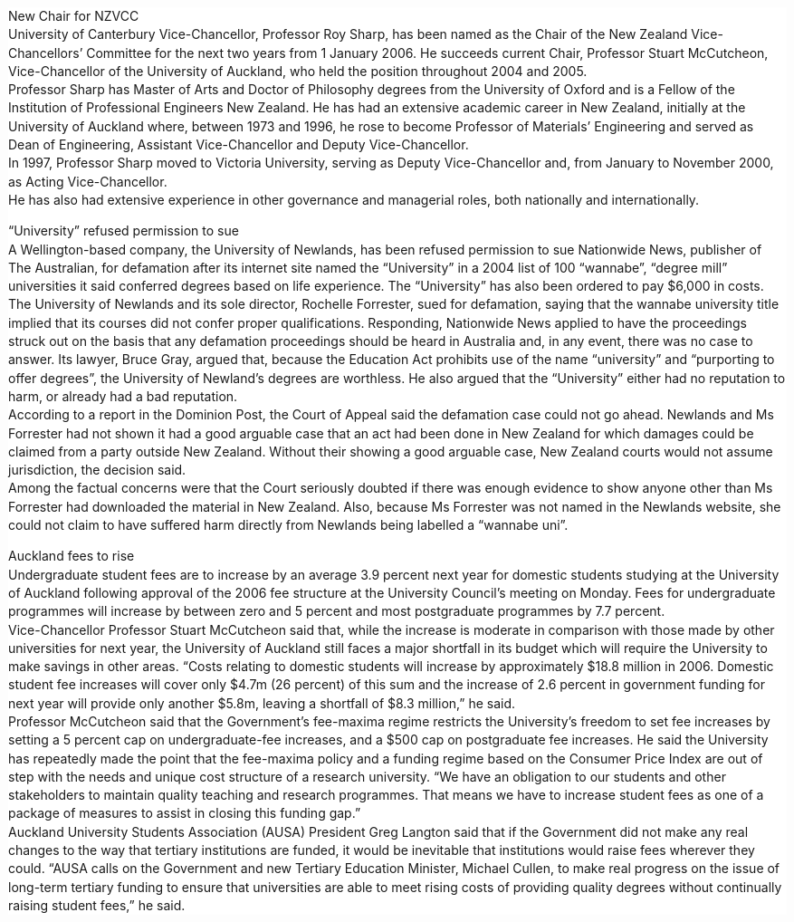 New Chair for NZVCC  
University of Canterbury Vice-Chancellor, Professor Roy Sharp, has been named as the Chair of the New Zealand Vice-Chancellors’ Committee for the next two years from 1 January 2006. He succeeds current Chair, Professor Stuart McCutcheon, Vice-Chancellor of the University of Auckland, who held the position throughout 2004 and 2005.  
Professor Sharp has Master of Arts and Doctor of Philosophy degrees from the University of Oxford and is a Fellow of the Institution of Professional Engineers New Zealand. He has had an extensive academic career in New Zealand, initially at the University of Auckland where, between 1973 and 1996, he rose to become Professor of Materials’ Engineering and served as Dean of Engineering, Assistant Vice-Chancellor and Deputy Vice-Chancellor.  
In 1997, Professor Sharp moved to Victoria University, serving as Deputy Vice-Chancellor and, from January to November 2000, as Acting Vice-Chancellor.  
He has also had extensive experience in other governance and managerial roles, both nationally and internationally.

“University” refused permission to sue  
A Wellington-based company, the University of Newlands, has been refused permission to sue Nationwide News, publisher of The Australian, for defamation after its internet site named the “University” in a 2004 list of 100 “wannabe”, “degree mill” universities it said conferred degrees based on life experience. The “University” has also been ordered to pay $6,000 in costs.  
The University of Newlands and its sole director, Rochelle Forrester, sued for defamation, saying that the wannabe university title implied that its courses did not confer proper qualifications. Responding, Nationwide News applied to have the proceedings struck out on the basis that any defamation proceedings should be heard in Australia and, in any event, there was no case to answer. Its lawyer, Bruce Gray, argued that, because the Education Act prohibits use of the name “university” and “purporting to offer degrees”, the University of Newland’s degrees are worthless. He also argued that the “University” either had no reputation to harm, or already had a bad reputation.  
According to a report in the Dominion Post, the Court of Appeal said the defamation case could not go ahead. Newlands and Ms Forrester had not shown it had a good arguable case that an act had been done in New Zealand for which damages could be claimed from a party outside New Zealand. Without their showing a good arguable case, New Zealand courts would not assume jurisdiction, the decision said.  
Among the factual concerns were that the Court seriously doubted if there was enough evidence to show anyone other than Ms Forrester had downloaded the material in New Zealand. Also, because Ms Forrester was not named in the Newlands website, she could not claim to have suffered harm directly from Newlands being labelled a “wannabe uni”.

Auckland fees to rise  
Undergraduate student fees are to increase by an average 3.9 percent next year for domestic students studying at the University of Auckland following approval of the 2006 fee structure at the University Council’s meeting on Monday. Fees for undergraduate programmes will increase by between zero and 5 percent and most postgraduate programmes by 7.7 percent.  
Vice-Chancellor Professor Stuart McCutcheon said that, while the increase is moderate in comparison with those made by other universities for next year, the University of Auckland still faces a major shortfall in its budget which will require the University to make savings in other areas. “Costs relating to domestic students will increase by approximately $18.8 million in 2006. Domestic student fee increases will cover only $4.7m (26 percent) of this sum and the increase of 2.6 percent in government funding for next year will provide only another $5.8m, leaving a shortfall of $8.3 million,” he said.  
Professor McCutcheon said that the Government’s fee-maxima regime restricts the University’s freedom to set fee increases by setting a 5 percent cap on undergraduate-fee increases, and a $500 cap on postgraduate fee increases. He said the University has repeatedly made the point that the fee-maxima policy and a funding regime based on the Consumer Price Index are out of step with the needs and unique cost structure of a research university. “We have an obligation to our students and other stakeholders to maintain quality teaching and research programmes. That means we have to increase student fees as one of a package of measures to assist in closing this funding gap.”  
Auckland University Students Association (AUSA) President Greg Langton said that if the Government did not make any real changes to the way that tertiary institutions are funded, it would be inevitable that institutions would raise fees wherever they could. “AUSA calls on the Government and new Tertiary Education Minister, Michael Cullen, to make real progress on the issue of long-term tertiary funding to ensure that universities are able to meet rising costs of providing quality degrees without continually raising student fees,” he said.
